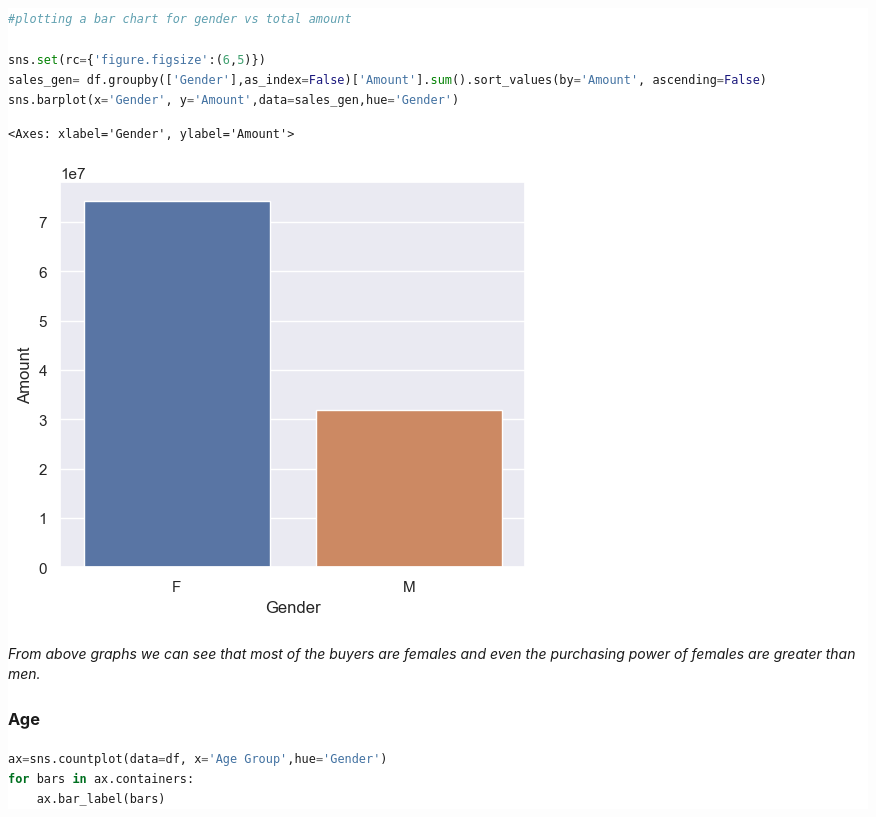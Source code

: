 


```python
#plotting a bar chart for gender vs total amount

sns.set(rc={'figure.figsize':(6,5)})
sales_gen= df.groupby(['Gender'],as_index=False)['Amount'].sum().sort_values(by='Amount', ascending=False)
sns.barplot(x='Gender', y='Amount',data=sales_gen,hue='Gender')
```




    <Axes: xlabel='Gender', ylabel='Amount'>




    
![png](output_19_1.png)
    


*From above graphs we can see that most of the buyers are females and even the purchasing power of females are greater than men.*

### Age


```python
ax=sns.countplot(data=df, x='Age Group',hue='Gender')
for bars in ax.containers:
    ax.bar_label(bars)
```
